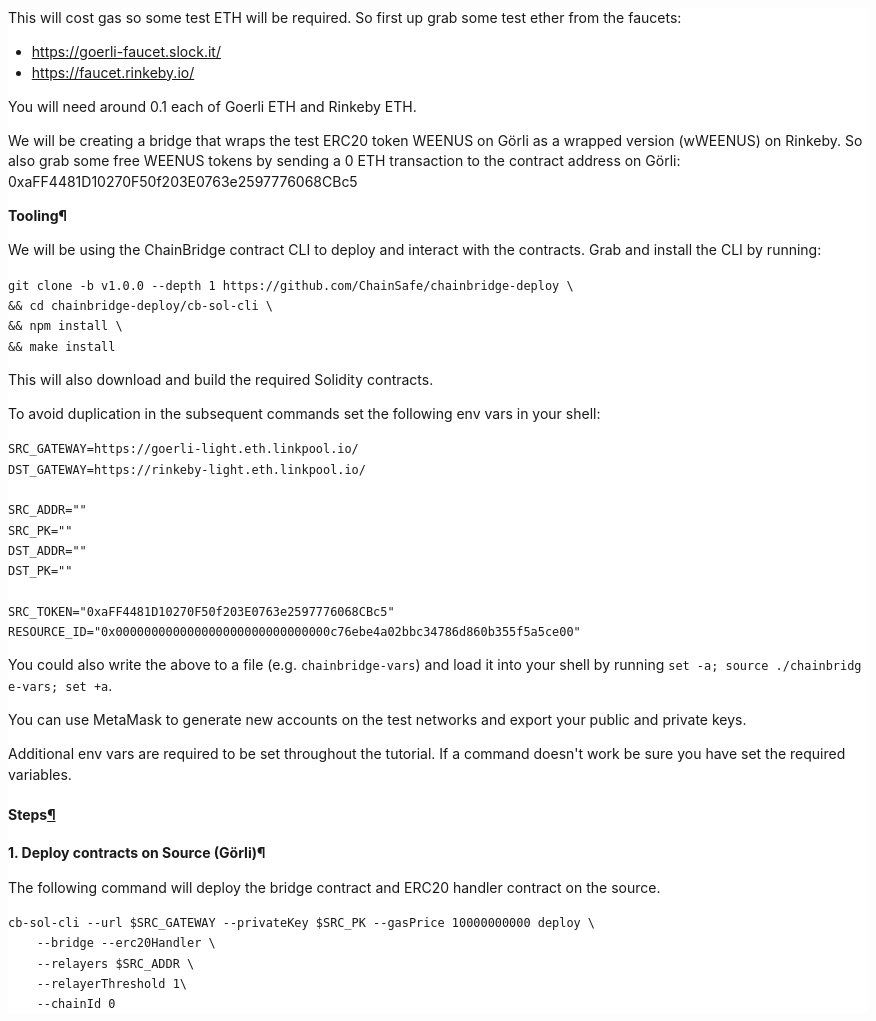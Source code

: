 This will cost gas so some test ETH will be required. So first up grab some test ether from the faucets:

* https://goerli-faucet.slock.it/
* https://faucet.rinkeby.io/

You will need around 0.1 each of Goerli ETH and Rinkeby ETH.

We will be creating a bridge that wraps the test ERC20 token WEENUS on Görli as a wrapped version \(wWEENUS\) on Rinkeby. So also grab some free WEENUS tokens by sending a 0 ETH transaction to the contract address on Görli: 0xaFF4481D10270F50f203E0763e2597776068CBc5

**Tooling¶**

We will be using the ChainBridge contract CLI to deploy and interact with the contracts. Grab and install the CLI by running:

```text
git clone -b v1.0.0 --depth 1 https://github.com/ChainSafe/chainbridge-deploy \
&& cd chainbridge-deploy/cb-sol-cli \
&& npm install \
&& make install
```

This will also download and build the required Solidity contracts.

To avoid duplication in the subsequent commands set the following env vars in your shell:

```text
SRC_GATEWAY=https://goerli-light.eth.linkpool.io/
DST_GATEWAY=https://rinkeby-light.eth.linkpool.io/

SRC_ADDR=""
SRC_PK=""
DST_ADDR=""
DST_PK=""

SRC_TOKEN="0xaFF4481D10270F50f203E0763e2597776068CBc5"
RESOURCE_ID="0x000000000000000000000000000000c76ebe4a02bbc34786d860b355f5a5ce00"
```

You could also write the above to a file \(e.g. `chainbridge-vars`\) and load it into your shell by running `set -a; source ./chainbridge-vars; set +a`.

You can use MetaMask to generate new accounts on the test networks and export your public and private keys.

Additional env vars are required to be set throughout the tutorial. If a command doesn't work be sure you have set the required variables.

#### Steps[¶](deploying-live-evm-evm.md#steps) <a id="steps"></a>

**1. Deploy contracts on Source \(Görli\)¶**

The following command will deploy the bridge contract and ERC20 handler contract on the source.

```text
cb-sol-cli --url $SRC_GATEWAY --privateKey $SRC_PK --gasPrice 10000000000 deploy \
    --bridge --erc20Handler \
    --relayers $SRC_ADDR \
    --relayerThreshold 1\
    --chainId 0
```
